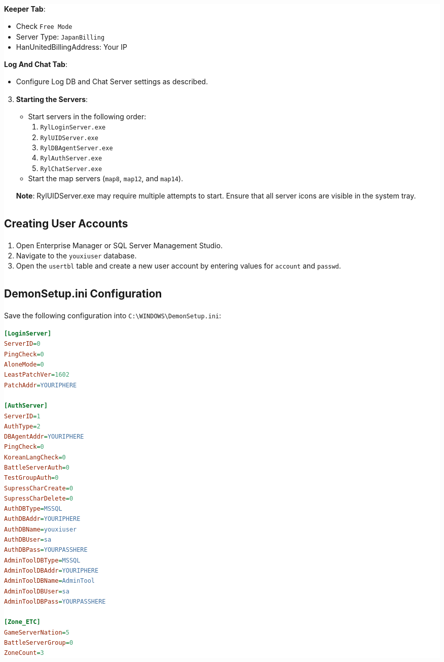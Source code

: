   **Keeper Tab**:
   - Check `Free Mode`
   - Server Type: `JapanBilling`
   - HanUnitedBillingAddress: Your IP

   **Log And Chat Tab**:
   - Configure Log DB and Chat Server settings as described.

3. **Starting the Servers**:
   - Start servers in the following order:
     1. `RylLoginServer.exe`
     2. `RylUIDServer.exe`
     3. `RylDBAgentServer.exe`
     4. `RylAuthServer.exe`
     5. `RylChatServer.exe`
   - Start the map servers (`map8`, `map12`, and `map14`).

   **Note**: RylUIDServer.exe may require multiple attempts to start. Ensure that all server icons are visible in the system tray.

## Creating User Accounts

1. Open Enterprise Manager or SQL Server Management Studio.
2. Navigate to the `youxiuser` database.
3. Open the `usertbl` table and create a new user account by entering values for `account` and `passwd`.

## DemonSetup.ini Configuration

Save the following configuration into `C:\WINDOWS\DemonSetup.ini`:

```ini
[LoginServer]
ServerID=0
PingCheck=0
AloneMode=0
LeastPatchVer=1602
PatchAddr=YOURIPHERE

[AuthServer]
ServerID=1
AuthType=2
DBAgentAddr=YOURIPHERE
PingCheck=0
KoreanLangCheck=0
BattleServerAuth=0
TestGroupAuth=0
SupressCharCreate=0
SupressCharDelete=0
AuthDBType=MSSQL
AuthDBAddr=YOURIPHERE
AuthDBName=youxiuser
AuthDBUser=sa
AuthDBPass=YOURPASSHERE
AdminToolDBType=MSSQL
AdminToolDBAddr=YOURIPHERE
AdminToolDBName=AdminTool
AdminToolDBUser=sa
AdminToolDBPass=YOURPASSHERE

[Zone_ETC]
GameServerNation=5
BattleServerGroup=0
ZoneCount=3

```